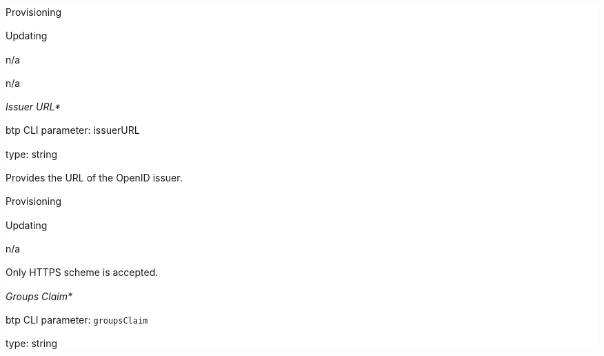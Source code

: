 </td>
<td valign="top">

Provisioning

Updating

</td>
<td valign="top">

n/a

</td>
<td valign="top">

n/a

</td>
</tr>
<tr>
<td valign="top">

*Issuer URL\**

btp CLI parameter: issuerURL

type: string

</td>
<td valign="top">

Provides the URL of the OpenID issuer.

</td>
<td valign="top">

Provisioning

Updating

</td>
<td valign="top">

n/a

</td>
<td valign="top">

Only HTTPS scheme is accepted.

</td>
</tr>
<tr>
<td valign="top">

*Groups Claim\**

btp CLI parameter: `groupsClaim`

type: string

</td>
<td valign="top">
